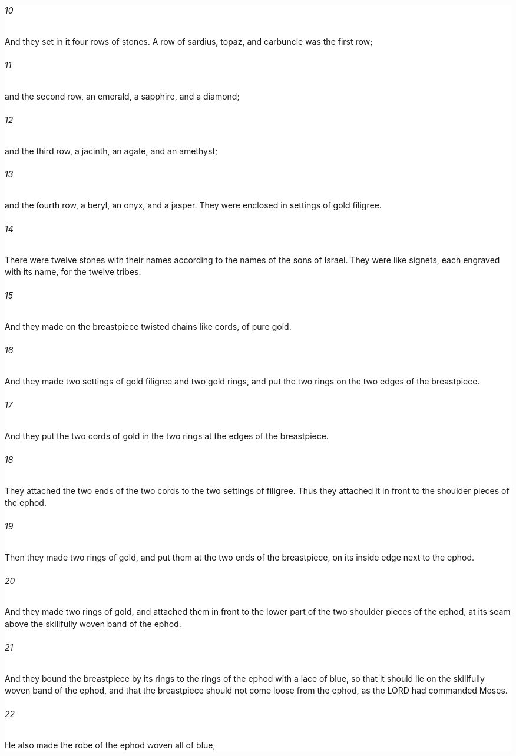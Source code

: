 
###### 10 
And they set in it four rows of stones. A row of sardius, topaz, and carbuncle was the first row; 
 

###### 11 
and the second row, an emerald, a sapphire, and a diamond; 
 

###### 12 
and the third row, a jacinth, an agate, and an amethyst; 
 

###### 13 
and the fourth row, a beryl, an onyx, and a jasper. They were enclosed in settings of gold filigree. 
 

###### 14 
There were twelve stones with their names according to the names of the sons of Israel. They were like signets, each engraved with its name, for the twelve tribes. 
 

###### 15 
And they made on the breastpiece twisted chains like cords, of pure gold. 
 

###### 16 
And they made two settings of gold filigree and two gold rings, and put the two rings on the two edges of the breastpiece. 
 

###### 17 
And they put the two cords of gold in the two rings at the edges of the breastpiece. 
 

###### 18 
They attached the two ends of the two cords to the two settings of filigree. Thus they attached it in front to the shoulder pieces of the ephod. 
 

###### 19 
Then they made two rings of gold, and put them at the two ends of the breastpiece, on its inside edge next to the ephod. 
 

###### 20 
And they made two rings of gold, and attached them in front to the lower part of the two shoulder pieces of the ephod, at its seam above the skillfully woven band of the ephod. 
 

###### 21 
And they bound the breastpiece by its rings to the rings of the ephod with a lace of blue, so that it should lie on the skillfully woven band of the ephod, and that the breastpiece should not come loose from the ephod, as the LORD had commanded Moses.
 
 

###### 22 
He also made the robe of the ephod woven all of blue, 
 